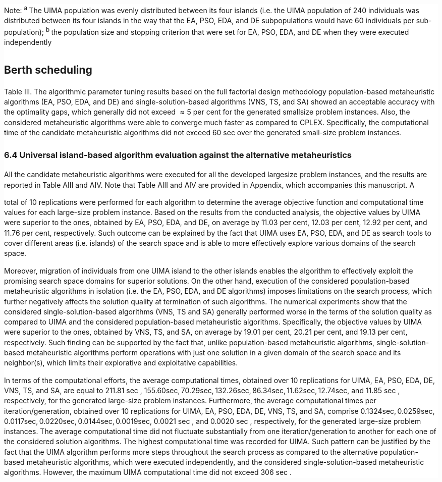 
Note: ${ }^{\text {a }}$ The UIMA population was evenly distributed between its four islands (i.e. the UIMA population of 240 individuals was distributed between its four islands in the way that the EA, PSO, EDA, and DE subpopulations would have 60 individuals per sub-population); ${ }^{\text {b }}$ the population size and stopping criterion that were set for EA, PSO, EDA, and DE when they were executed independently

## Berth scheduling

Table III.
The algorithmic parameter tuning results based on the full factorial design methodology
population-based metaheuristic algorithms (EA, PSO, EDA, and DE) and single-solution-based algorithms (VNS, TS, and SA) showed an acceptable accuracy with the optimality gaps, which generally did not exceed $\approx 5$ per cent for the generated smallsize problem instances. Also, the considered metaheuristic algorithms were able to converge much faster as compared to CPLEX. Specifically, the computational time of the candidate metaheuristic algorithms did not exceed 60 sec over the generated small-size problem instances.

### 6.4 Universal island-based algorithm evaluation against the alternative metaheuristics

All the candidate metaheuristic algorithms were executed for all the developed largesize problem instances, and the results are reported in Table AIII and AIV. Note that Table AIII and AIV are provided in Appendix, which accompanies this manuscript. A

total of 10 replications were performed for each algorithm to determine the average objective function and computational time values for each large-size problem instance. Based on the results from the conducted analysis, the objective values by UIMA were superior to the ones, obtained by EA, PSO, EDA, and DE, on average by 11.03 per cent, 12.03 per cent, 12.92 per cent, and 11.76 per cent, respectively. Such outcome can be explained by the fact that UIMA uses EA, PSO, EDA, and DE as search tools to cover different areas (i.e. islands) of the search space and is able to more effectively explore various domains of the search space.

Moreover, migration of individuals from one UIMA island to the other islands enables the algorithm to effectively exploit the promising search space domains for superior solutions. On the other hand, execution of the considered population-based metaheuristic algorithms in isolation (i.e. the EA, PSO, EDA, and DE algorithms) imposes limitations on the search process, which further negatively affects the solution quality at termination of such algorithms. The numerical experiments show that the considered single-solution-based algorithms (VNS, TS and SA) generally performed worse in the terms of the solution quality as compared to UIMA and the considered population-based metaheuristic algorithms. Specifically, the objective values by UIMA were superior to the ones, obtained by VNS, TS, and SA, on average by 19.01 per cent, 20.21 per cent, and 19.13 per cent, respectively. Such finding can be supported by the fact that, unlike population-based metaheuristic algorithms, single-solution-based metaheuristic algorithms perform operations with just one solution in a given domain of the search space and its neighbor(s), which limits their explorative and exploitative capabilities.

In terms of the computational efforts, the average computational times, obtained over 10 replications for UIMA, EA, PSO, EDA, DE, VNS, TS, and SA, are equal to 211.81 sec , $155.60 \mathrm{sec}, 70.29 \mathrm{sec}, 132.26 \mathrm{sec}, 86.34 \mathrm{sec}, 11.62 \mathrm{sec}, 12.74 \mathrm{sec}$, and 11.85 sec , respectively, for the generated large-size problem instances. Furthermore, the average computational times per iteration/generation, obtained over 10 replications for UIMA, EA, PSO, EDA, DE, VNS, TS, and SA, comprise $0.1324 \mathrm{sec}, 0.0259 \mathrm{sec}, 0.0117 \mathrm{sec}, 0.0220 \mathrm{sec}, 0.0144 \mathrm{sec}, 0.0019 \mathrm{sec}$, 0.0021 sec , and 0.0020 sec , respectively, for the generated large-size problem instances. The average computational time did not fluctuate substantially from one iteration/generation to another for each one of the considered solution algorithms. The highest computational time was recorded for UIMA. Such pattern can be justified by the fact that the UIMA algorithm performs more steps throughout the search process as compared to the alternative population-based metaheuristic algorithms, which were executed independently, and the considered single-solution-based metaheuristic algorithms. However, the maximum UIMA computational time did not exceed 306 sec .
